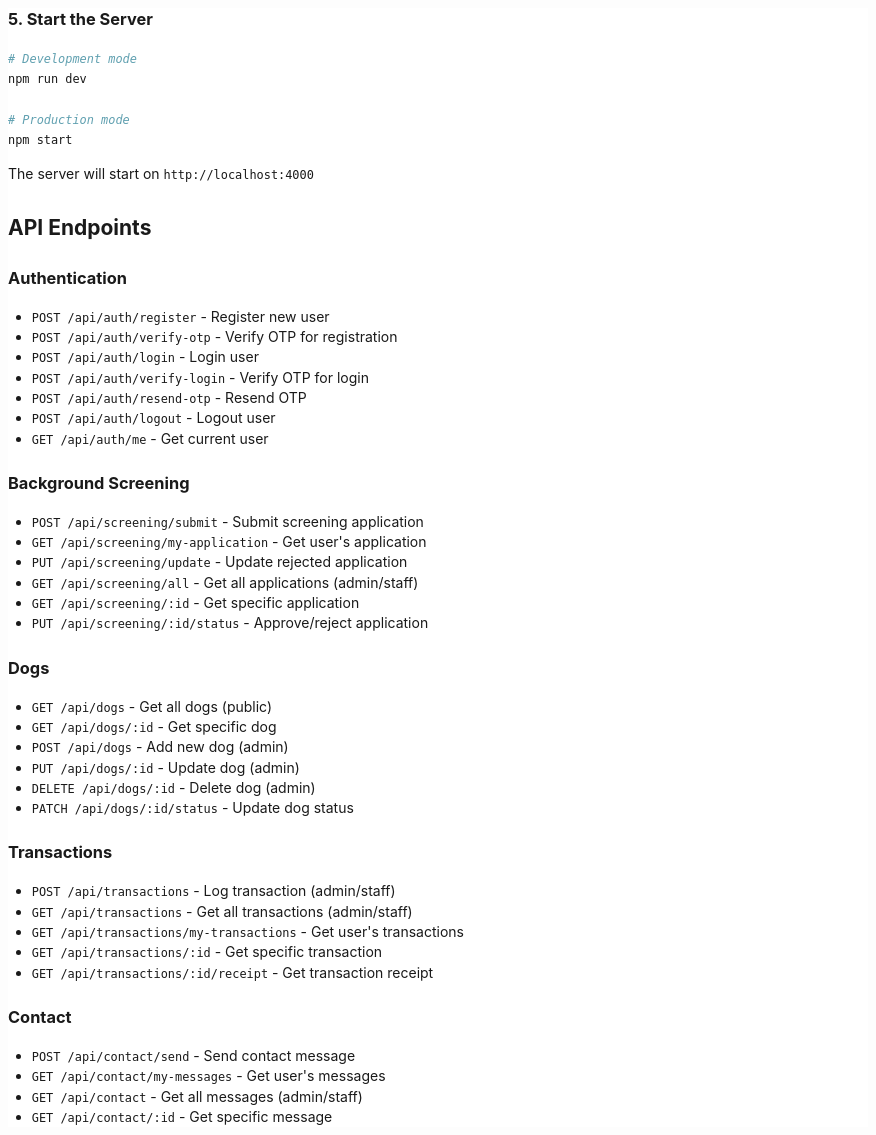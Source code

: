 ### 5. Start the Server

```bash
# Development mode
npm run dev

# Production mode
npm start
```

The server will start on `http://localhost:4000`

## API Endpoints

### Authentication
- `POST /api/auth/register` - Register new user
- `POST /api/auth/verify-otp` - Verify OTP for registration
- `POST /api/auth/login` - Login user
- `POST /api/auth/verify-login` - Verify OTP for login
- `POST /api/auth/resend-otp` - Resend OTP
- `POST /api/auth/logout` - Logout user
- `GET /api/auth/me` - Get current user

### Background Screening
- `POST /api/screening/submit` - Submit screening application
- `GET /api/screening/my-application` - Get user's application
- `PUT /api/screening/update` - Update rejected application
- `GET /api/screening/all` - Get all applications (admin/staff)
- `GET /api/screening/:id` - Get specific application
- `PUT /api/screening/:id/status` - Approve/reject application

### Dogs
- `GET /api/dogs` - Get all dogs (public)
- `GET /api/dogs/:id` - Get specific dog
- `POST /api/dogs` - Add new dog (admin)
- `PUT /api/dogs/:id` - Update dog (admin)
- `DELETE /api/dogs/:id` - Delete dog (admin)
- `PATCH /api/dogs/:id/status` - Update dog status

### Transactions
- `POST /api/transactions` - Log transaction (admin/staff)
- `GET /api/transactions` - Get all transactions (admin/staff)
- `GET /api/transactions/my-transactions` - Get user's transactions
- `GET /api/transactions/:id` - Get specific transaction
- `GET /api/transactions/:id/receipt` - Get transaction receipt

### Contact
- `POST /api/contact/send` - Send contact message
- `GET /api/contact/my-messages` - Get user's messages
- `GET /api/contact` - Get all messages (admin/staff)
- `GET /api/contact/:id` - Get specific message
